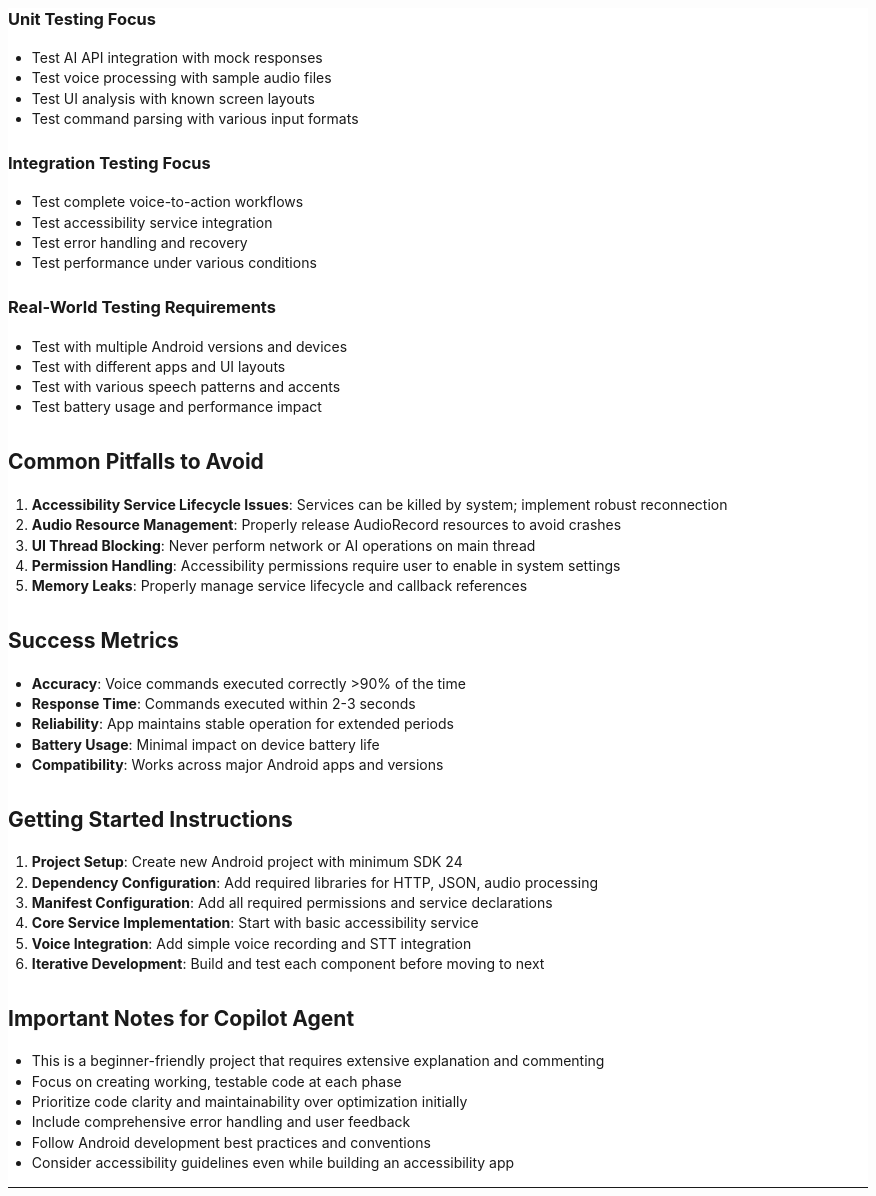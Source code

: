 ### Unit Testing Focus

- Test AI API integration with mock responses
- Test voice processing with sample audio files
- Test UI analysis with known screen layouts
- Test command parsing with various input formats

### Integration Testing Focus

- Test complete voice-to-action workflows
- Test accessibility service integration
- Test error handling and recovery
- Test performance under various conditions

### Real-World Testing Requirements

- Test with multiple Android versions and devices
- Test with different apps and UI layouts
- Test with various speech patterns and accents
- Test battery usage and performance impact

## Common Pitfalls to Avoid

1. **Accessibility Service Lifecycle Issues**: Services can be killed by system; implement robust reconnection
2. **Audio Resource Management**: Properly release AudioRecord resources to avoid crashes
3. **UI Thread Blocking**: Never perform network or AI operations on main thread
4. **Permission Handling**: Accessibility permissions require user to enable in system settings
5. **Memory Leaks**: Properly manage service lifecycle and callback references

## Success Metrics

- **Accuracy**: Voice commands executed correctly >90% of the time
- **Response Time**: Commands executed within 2-3 seconds
- **Reliability**: App maintains stable operation for extended periods
- **Battery Usage**: Minimal impact on device battery life
- **Compatibility**: Works across major Android apps and versions

## Getting Started Instructions

1. **Project Setup**: Create new Android project with minimum SDK 24
2. **Dependency Configuration**: Add required libraries for HTTP, JSON, audio processing
3. **Manifest Configuration**: Add all required permissions and service declarations
4. **Core Service Implementation**: Start with basic accessibility service
5. **Voice Integration**: Add simple voice recording and STT integration
6. **Iterative Development**: Build and test each component before moving to next

## Important Notes for Copilot Agent

- This is a beginner-friendly project that requires extensive explanation and commenting
- Focus on creating working, testable code at each phase
- Prioritize code clarity and maintainability over optimization initially
- Include comprehensive error handling and user feedback
- Follow Android development best practices and conventions
- Consider accessibility guidelines even while building an accessibility app

---
